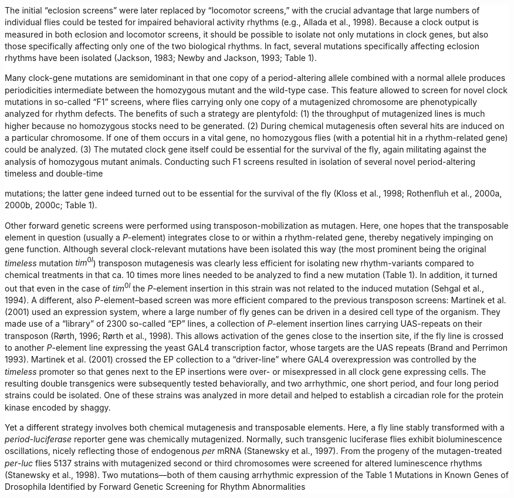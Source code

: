 The initial “eclosion screens” were later replaced by “locomotor screens,” with the crucial advantage that large numbers of individual flies could be tested for impaired behavioral activity rhythms (e.g., Allada et al., 1998). Because a clock output is measured in both eclosion and locomotor screens, it should be possible to isolate not only mutations in clock genes, but also those specifically affecting only one of the two biological rhythms. In fact, several mutations specifically affecting eclosion rhythms have been isolated (Jackson, 1983; Newby and Jackson, 1993; Table 1).

Many clock-gene mutations are semidominant in that one copy of a period-altering allele combined with a normal allele produces periodicities intermediate between the homozygous mutant and the wild-type case. This feature allowed to screen for novel clock mutations in so-called “F1” screens, where flies carrying only one copy of a mutagenized chromosome are phenotypically analyzed for rhythm defects. The benefits of such a strategy are plentyfold: (1) the throughput of mutagenized lines is much higher because no homozygous stocks need to be generated. (2) During chemical mutagenesis often several hits are induced on a particular chromosome. If one of them occurs in a vital gene, no homozygous flies (with a potential hit in a rhythm-related gene) could be analyzed. (3) The mutated clock gene itself could be essential for the survival of the fly, again militating against the analysis of homozygous mutant animals. Conducting such F1 screens resulted in isolation of several novel period-altering timeless and double-time

mutations; the latter gene indeed turned out to be essential for the survival of the fly (Kloss et al., 1998; Rothenfluh et al., 2000a, 2000b, 2000c; Table 1).

Other forward genetic screens were performed using transposon-mobilization as mutagen. Here, one hopes that the transposable element in question (usually a $P$-element) integrates close to or within a rhythm-related gene, thereby negatively impinging on gene function. Although several clock-relevant mutations have been isolated this way (the most prominent being the original $timeless$ mutation $tim^{0l}$) transposon mutagenesis was clearly less efficient for isolating new rhythm-variants compared to chemical treatments in that ca. 10 times more lines needed to be analyzed to find a new mutation (Table 1). In addition, it turned out that even in the case of $tim^{0l}$ the $P$-element insertion in this strain was not related to the induced mutation (Sehgal et al., 1994). A different, also $P$-element–based screen was more efficient compared to the previous transposon screens: Martinek et al. (2001) used an expression system, where a large number of fly genes can be driven in a desired cell type of the organism. They made use of a “library” of 2300 so-called “EP” lines, a collection of $P$-element insertion lines carrying UAS-repeats on their transposon (Rørth, 1996; Rørth et al., 1998). This allows activation of the genes close to the insertion site, if the fly line is crossed to another $P$-element line expressing the yeast GAL4 transcription factor, whose targets are the UAS repeats (Brand and Perrimon 1993). Martinek et al. (2001) crossed the EP collection to a “driver-line” where GAL4 overexpression was controlled by the $timeless$ promoter so that genes next to the EP insertions were over- or misexpressed in all clock gene expressing cells. The resulting double transgenics were subsequently tested behaviorally, and two arrhythmic, one short period, and four long period strains could be isolated. One of these strains was analyzed in more detail and helped to establish a circadian role for the protein kinase encoded by shaggy.

Yet a different strategy involves both chemical mutagenesis and transposable elements. Here, a fly line stably transformed with a $period$-$luciferase$ reporter gene was chemically mutagenized. Normally, such transgenic luciferase flies exhibit bioluminescence oscillations, nicely reflecting those of endogenous $per$ mRNA (Stanewsky et al., 1997). From the progeny of the mutagen-treated $per$-$luc$ flies 5137 strains with mutagenized second or third chromosomes were screened for altered luminescence rhythms (Stanewsky et al., 1998). Two mutations—both of them causing arrhythmic expression of the
Table 1 Mutations in Known Genes of Drosophila Identified by Forward Genetic Screening for Rhythm Abnormalities

